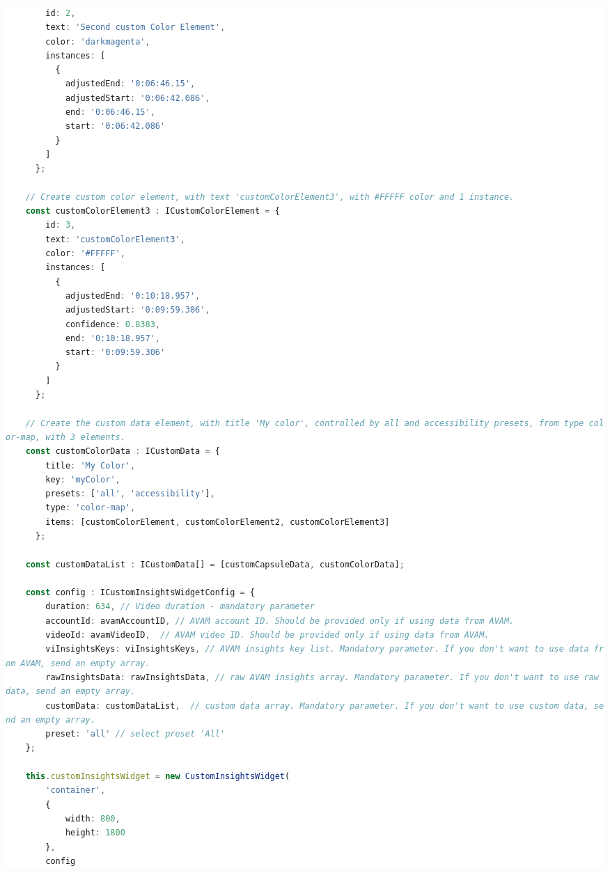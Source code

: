 ```typescript
        id: 2,
        text: 'Second custom Color Element',
        color: 'darkmagenta',
        instances: [
          {
            adjustedEnd: '0:06:46.15',
            adjustedStart: '0:06:42.086',
            end: '0:06:46.15',
            start: '0:06:42.086'
          }
        ]
      };

    // Create custom color element, with text 'customColorElement3', with #FFFFF color and 1 instance.
    const customColorElement3 : ICustomColorElement = {
        id: 3,
        text: 'customColorElement3',
        color: '#FFFFF',
        instances: [
          {
            adjustedEnd: '0:10:18.957',
            adjustedStart: '0:09:59.306',
            confidence: 0.8383,
            end: '0:10:18.957',
            start: '0:09:59.306'
          }
        ]
      };

    // Create the custom data element, with title 'My color', controlled by all and accessibility presets, from type color-map, with 3 elements.
    const customColorData : ICustomData = {
        title: 'My Color',
        key: 'myColor',
        presets: ['all', 'accessibility'],
        type: 'color-map',
        items: [customColorElement, customColorElement2, customColorElement3]
      };

    const customDataList : ICustomData[] = [customCapsuleData, customColorData];

    const config : ICustomInsightsWidgetConfig = {
        duration: 634, // Video duration - mandatory parameter
        accountId: avamAccountID, // AVAM account ID. Should be provided only if using data from AVAM.
        videoId: avamVideoID,  // AVAM video ID. Should be provided only if using data from AVAM.
        viInsightsKeys: viInsightsKeys, // AVAM insights key list. Mandatory parameter. If you don't want to use data from AVAM, send an empty array.
        rawInsightsData: rawInsightsData, // raw AVAM insights array. Mandatory parameter. If you don't want to use raw data, send an empty array.
        customData: customDataList,  // custom data array. Mandatory parameter. If you don't want to use custom data, send an empty array.
        preset: 'all' // select preset 'All'
    };

    this.customInsightsWidget = new CustomInsightsWidget(
        'container',
        {
            width: 800,
            height: 1800
        },
        config
```